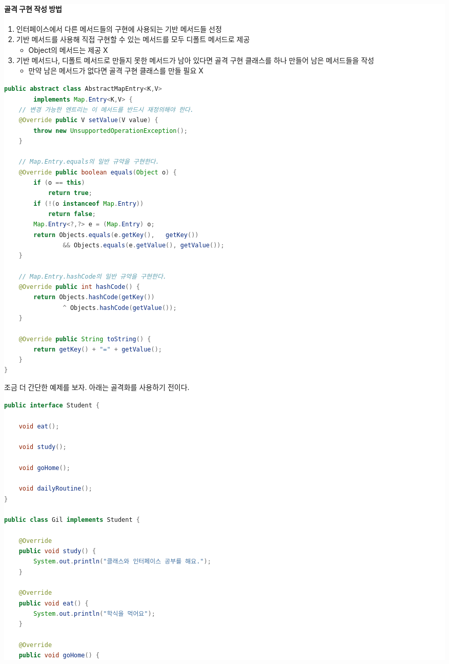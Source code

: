 #### 골격 구현 작성 방법
1. 인터페이스에서 다른 메서드들의 구현에 사용되는 기반 메서드들 선정
2. 기반 메서드를 사용해 직접 구현할 수 있는 메서드를 모두 디폴트 메서드로 제공
     - Object의 메서드는 제공 X
3. 기반 메서드나, 디폴트 메서드로 만들지 못한 메서드가 남아 있다면 골격 구현 클래스를 하나 만들어 남은 메서드들을 작성
    - 만약 남은 메서드가 없다면 골격 구현 클래스를 만들 필요 X
```java
public abstract class AbstractMapEntry<K,V>
        implements Map.Entry<K,V> {
    // 변경 가능한 엔트리는 이 메서드를 반드시 재정의해야 한다.
    @Override public V setValue(V value) {
        throw new UnsupportedOperationException();
    }
    
    // Map.Entry.equals의 일반 규약을 구현한다.
    @Override public boolean equals(Object o) {
        if (o == this)
            return true;
        if (!(o instanceof Map.Entry))
            return false;
        Map.Entry<?,?> e = (Map.Entry) o;
        return Objects.equals(e.getKey(),   getKey())
                && Objects.equals(e.getValue(), getValue());
    }

    // Map.Entry.hashCode의 일반 규약을 구현한다.
    @Override public int hashCode() {
        return Objects.hashCode(getKey())
                ^ Objects.hashCode(getValue());
    }

    @Override public String toString() {
        return getKey() + "=" + getValue();
    }
}
```

조금 더 간단한 예제를 보자. 아래는 골격화를 사용하기 전이다. 
```java
public interface Student {

    void eat();

    void study();

    void goHome();

    void dailyRoutine();
}

public class Gil implements Student {

    @Override
    public void study() {
        System.out.println("클래스와 인터페이스 공부를 해요.");
    }
    
    @Override
    public void eat() {
        System.out.println("학식을 먹어요");
    }

    @Override
    public void goHome() {
```